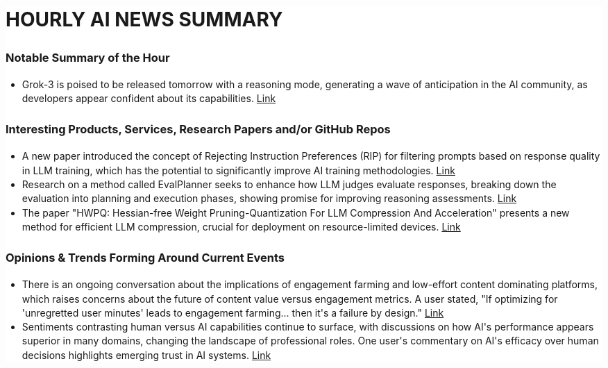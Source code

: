 # HOURLY AI NEWS SUMMARY

### Notable Summary of the Hour
- Grok-3 is poised to be released tomorrow with a reasoning mode, generating a wave of anticipation in the AI community, as developers appear confident about its capabilities. [Link](https://x.com/i/web/status/1891214025876213892)

### Interesting Products, Services, Research Papers and/or GitHub Repos
- A new paper introduced the concept of Rejecting Instruction Preferences (RIP) for filtering prompts based on response quality in LLM training, which has the potential to significantly improve AI training methodologies. [Link](https://x.com/i/web/status/1891208439340142614)
- Research on a method called EvalPlanner seeks to enhance how LLM judges evaluate responses, breaking down the evaluation into planning and execution phases, showing promise for improving reasoning assessments. [Link](https://x.com/i/web/status/1891205267456479549)
- The paper "HWPQ: Hessian-free Weight Pruning-Quantization For LLM Compression And Acceleration" presents a new method for efficient LLM compression, crucial for deployment on resource-limited devices. [Link](https://x.com/i/web/status/1891204884239642780)

### Opinions & Trends Forming Around Current Events
- There is an ongoing conversation about the implications of engagement farming and low-effort content dominating platforms, which raises concerns about the future of content value versus engagement metrics. A user stated, "If optimizing for 'unregretted user minutes' leads to engagement farming... then it's a failure by design." [Link](https://x.com/i/web/status/1891190071170371645)
- Sentiments contrasting human versus AI capabilities continue to surface, with discussions on how AI's performance appears superior in many domains, changing the landscape of professional roles. One user's commentary on AI's efficacy over human decisions highlights emerging trust in AI systems. [Link](https://x.com/i/web/status/1891202381989245241)

